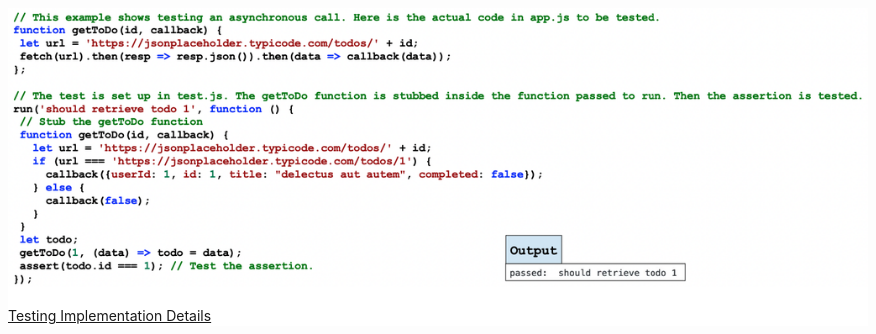 <img src="Testing-img/Untitled%2011.png"/>

[Testing Implementation Details](https://kentcdodds.com/blog/testing-implementation-details)